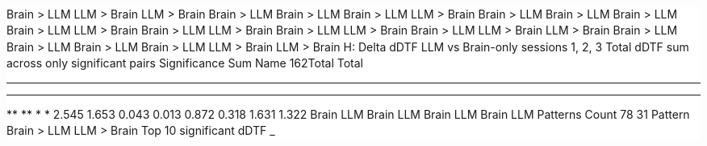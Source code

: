 Brain > LLM
LLM > Brain
LLM > Brain
Brain > LLM
Brain > LLM
Brain > LLM
LLM > Brain
Brain > LLM
Brain > LLM
Brain > LLM
Brain > LLM
LLM > Brain
Brain > LLM
LLM > Brain
Brain > LLM
LLM > Brain
Brain > LLM
LLM > Brain
LLM > Brain
Brain > LLM
Brain > LLM
Brain > LLM
Brain > LLM
LLM > Brain
LLM > Brain
H: Delta dDTF LLM vs Brain-only sessions 1, 2, 3
Total dDTF sum across only significant pairs
Significance
Sum
Name
162Total
Total
***
***
**
**
*
*
2.545
1.653
0.043
0.013
0.872
0.318
1.631
1.322
Brain
LLM
Brain
LLM
Brain
LLM
Brain
LLM
Patterns
Count
78
31
Pattern
Brain > LLM
LLM > Brain
Top 10 significant dDTF
_
